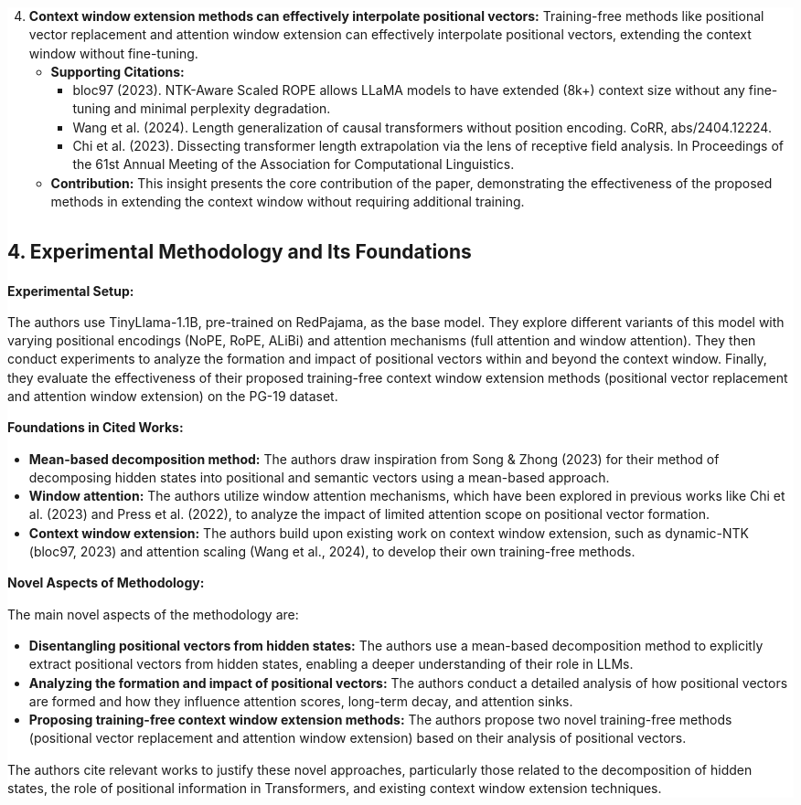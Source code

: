 4. **Context window extension methods can effectively interpolate positional vectors:** Training-free methods like positional vector replacement and attention window extension can effectively interpolate positional vectors, extending the context window without fine-tuning.
    * **Supporting Citations:**
        * bloc97 (2023). NTK-Aware Scaled ROPE allows LLaMA models to have extended (8k+) context size without any fine-tuning and minimal perplexity degradation.
        * Wang et al. (2024). Length generalization of causal transformers without position encoding. CoRR, abs/2404.12224.
        * Chi et al. (2023). Dissecting transformer length extrapolation via the lens of receptive field analysis. In Proceedings of the 61st Annual Meeting of the Association for Computational Linguistics.
    * **Contribution:** This insight presents the core contribution of the paper, demonstrating the effectiveness of the proposed methods in extending the context window without requiring additional training.


## 4. Experimental Methodology and Its Foundations

**Experimental Setup:**

The authors use TinyLlama-1.1B, pre-trained on RedPajama, as the base model. They explore different variants of this model with varying positional encodings (NoPE, RoPE, ALiBi) and attention mechanisms (full attention and window attention). They then conduct experiments to analyze the formation and impact of positional vectors within and beyond the context window. Finally, they evaluate the effectiveness of their proposed training-free context window extension methods (positional vector replacement and attention window extension) on the PG-19 dataset.

**Foundations in Cited Works:**

* **Mean-based decomposition method:** The authors draw inspiration from Song & Zhong (2023) for their method of decomposing hidden states into positional and semantic vectors using a mean-based approach.
* **Window attention:** The authors utilize window attention mechanisms, which have been explored in previous works like Chi et al. (2023) and Press et al. (2022), to analyze the impact of limited attention scope on positional vector formation.
* **Context window extension:** The authors build upon existing work on context window extension, such as dynamic-NTK (bloc97, 2023) and attention scaling (Wang et al., 2024), to develop their own training-free methods.

**Novel Aspects of Methodology:**

The main novel aspects of the methodology are:

* **Disentangling positional vectors from hidden states:** The authors use a mean-based decomposition method to explicitly extract positional vectors from hidden states, enabling a deeper understanding of their role in LLMs.
* **Analyzing the formation and impact of positional vectors:** The authors conduct a detailed analysis of how positional vectors are formed and how they influence attention scores, long-term decay, and attention sinks.
* **Proposing training-free context window extension methods:** The authors propose two novel training-free methods (positional vector replacement and attention window extension) based on their analysis of positional vectors.

The authors cite relevant works to justify these novel approaches, particularly those related to the decomposition of hidden states, the role of positional information in Transformers, and existing context window extension techniques.
